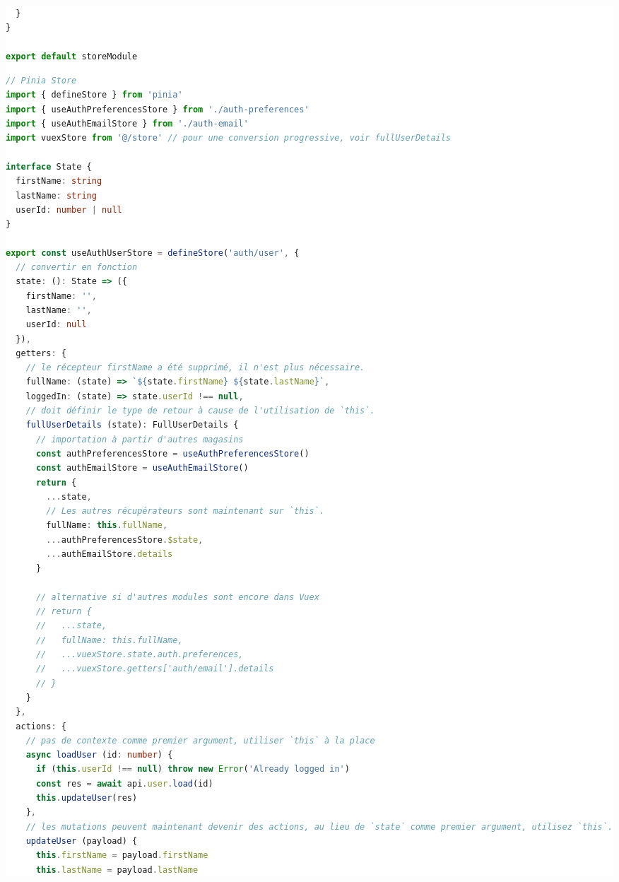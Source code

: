 ```ts
  }
}

export default storeModule
```

```ts
// Pinia Store
import { defineStore } from 'pinia'
import { useAuthPreferencesStore } from './auth-preferences'
import { useAuthEmailStore } from './auth-email'
import vuexStore from '@/store' // pour une conversion progressive, voir fullUserDetails

interface State {
  firstName: string
  lastName: string
  userId: number | null
}

export const useAuthUserStore = defineStore('auth/user', {
  // convertir en fonction
  state: (): State => ({
    firstName: '',
    lastName: '',
    userId: null
  }),
  getters: {
    // le récepteur firstName a été supprimé, il n'est plus nécessaire.
    fullName: (state) => `${state.firstName} ${state.lastName}`,
    loggedIn: (state) => state.userId !== null,
    // doit définir le type de retour à cause de l'utilisation de `this`.
    fullUserDetails (state): FullUserDetails {
      // importation à partir d'autres magasins
      const authPreferencesStore = useAuthPreferencesStore()
      const authEmailStore = useAuthEmailStore()
      return {
        ...state,
        // Les autres récupérateurs sont maintenant sur `this`.
        fullName: this.fullName,
        ...authPreferencesStore.$state,
        ...authEmailStore.details
      }

      // alternative si d'autres modules sont encore dans Vuex
      // return {
      //   ...state,
      //   fullName: this.fullName,
      //   ...vuexStore.state.auth.preferences,
      //   ...vuexStore.getters['auth/email'].details
      // }
    }
  },
  actions: {
    // pas de contexte comme premier argument, utiliser `this` à la place
    async loadUser (id: number) {
      if (this.userId !== null) throw new Error('Already logged in')
      const res = await api.user.load(id)
      this.updateUser(res)
    },
    // les mutations peuvent maintenant devenir des actions, au lieu de `state` comme premier argument, utilisez `this`.
    updateUser (payload) {
      this.firstName = payload.firstName
      this.lastName = payload.lastName
```
